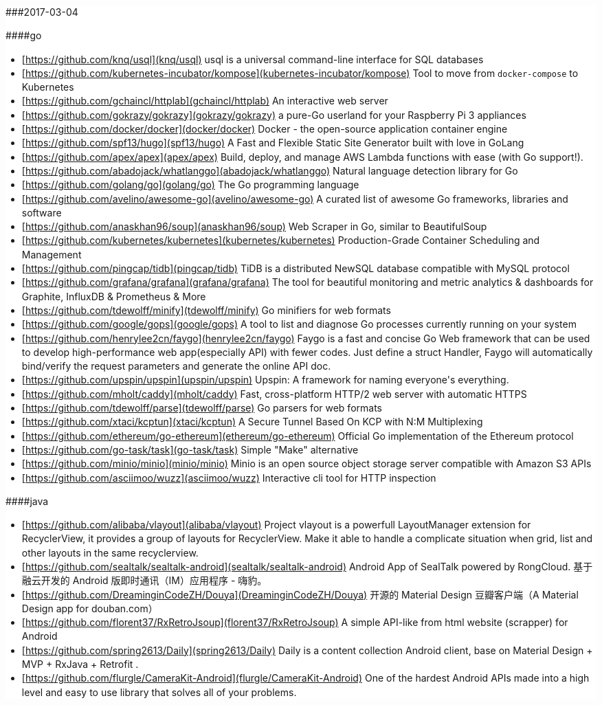 ###2017-03-04

####go
* [https://github.com/knq/usql](knq/usql) usql is a universal command-line interface for SQL databases
* [https://github.com/kubernetes-incubator/kompose](kubernetes-incubator/kompose) Tool to move from `docker-compose` to Kubernetes
* [https://github.com/gchaincl/httplab](gchaincl/httplab) An interactive web server
* [https://github.com/gokrazy/gokrazy](gokrazy/gokrazy) a pure-Go userland for your Raspberry Pi 3 appliances
* [https://github.com/docker/docker](docker/docker) Docker - the open-source application container engine
* [https://github.com/spf13/hugo](spf13/hugo) A Fast and Flexible Static Site Generator built with love in GoLang
* [https://github.com/apex/apex](apex/apex) Build, deploy, and manage AWS Lambda functions with ease (with Go support!).
* [https://github.com/abadojack/whatlanggo](abadojack/whatlanggo) Natural language detection library for Go
* [https://github.com/golang/go](golang/go) The Go programming language
* [https://github.com/avelino/awesome-go](avelino/awesome-go) A curated list of awesome Go frameworks, libraries and software
* [https://github.com/anaskhan96/soup](anaskhan96/soup) Web Scraper in Go, similar to BeautifulSoup
* [https://github.com/kubernetes/kubernetes](kubernetes/kubernetes) Production-Grade Container Scheduling and Management
* [https://github.com/pingcap/tidb](pingcap/tidb) TiDB is a distributed NewSQL database compatible with MySQL protocol
* [https://github.com/grafana/grafana](grafana/grafana) The tool for beautiful monitoring and metric analytics &amp; dashboards for Graphite, InfluxDB &amp; Prometheus &amp; More
* [https://github.com/tdewolff/minify](tdewolff/minify) Go minifiers for web formats
* [https://github.com/google/gops](google/gops) A tool to list and diagnose Go processes currently running on your system
* [https://github.com/henrylee2cn/faygo](henrylee2cn/faygo) Faygo is a fast and concise Go Web framework that can be used to develop high-performance web app(especially API) with fewer codes. Just define a struct Handler, Faygo will automatically bind/verify the request parameters and generate the online API doc.
* [https://github.com/upspin/upspin](upspin/upspin) Upspin: A framework for naming everyone's everything.
* [https://github.com/mholt/caddy](mholt/caddy) Fast, cross-platform HTTP/2 web server with automatic HTTPS
* [https://github.com/tdewolff/parse](tdewolff/parse) Go parsers for web formats
* [https://github.com/xtaci/kcptun](xtaci/kcptun) A Secure Tunnel Based On KCP with N:M Multiplexing
* [https://github.com/ethereum/go-ethereum](ethereum/go-ethereum) Official Go implementation of the Ethereum protocol
* [https://github.com/go-task/task](go-task/task) Simple "Make" alternative
* [https://github.com/minio/minio](minio/minio) Minio is an open source object storage server compatible with Amazon S3 APIs
* [https://github.com/asciimoo/wuzz](asciimoo/wuzz) Interactive cli tool for HTTP inspection

####java
* [https://github.com/alibaba/vlayout](alibaba/vlayout) Project vlayout is a powerfull LayoutManager extension for RecyclerView, it provides a group of layouts for RecyclerView. Make it able to handle a complicate situation when grid, list and other layouts in the same recyclerview.
* [https://github.com/sealtalk/sealtalk-android](sealtalk/sealtalk-android) Android App of SealTalk powered by RongCloud. 基于融云开发的 Android 版即时通讯（IM）应用程序 - 嗨豹。
* [https://github.com/DreaminginCodeZH/Douya](DreaminginCodeZH/Douya) 开源的 Material Design 豆瓣客户端（A Material Design app for douban.com）
* [https://github.com/florent37/RxRetroJsoup](florent37/RxRetroJsoup) A simple API-like from html website (scrapper) for Android
* [https://github.com/spring2613/Daily](spring2613/Daily) Daily is a content collection Android client, base on Material Design + MVP + RxJava + Retrofit .
* [https://github.com/flurgle/CameraKit-Android](flurgle/CameraKit-Android) One of the hardest Android APIs made into a high level and easy to use library that solves all of your problems.